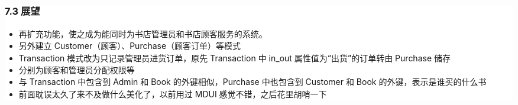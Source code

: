 ### 7.3 展望

- 再扩充功能，使之成为能同时为书店管理员和书店顾客服务的系统。
- 另外建立 Customer（顾客）、Purchase（顾客订单）等模式
- Transaction 模式改为只记录管理员进货订单，原先 Transaction 中 in_out 属性值为“出货”的订单转由 Purchase 储存
- 分别为顾客和管理员分配权限等
- 与 Transaction 中包含到 Admin 和 Book 的外键相似，Purchase 中也包含到 Customer 和 Book 的外键，表示是谁买的什么书
- 前面耽误太久了来不及做什么美化了，以前用过 MDUI 感觉不错，之后花里胡哨一下
